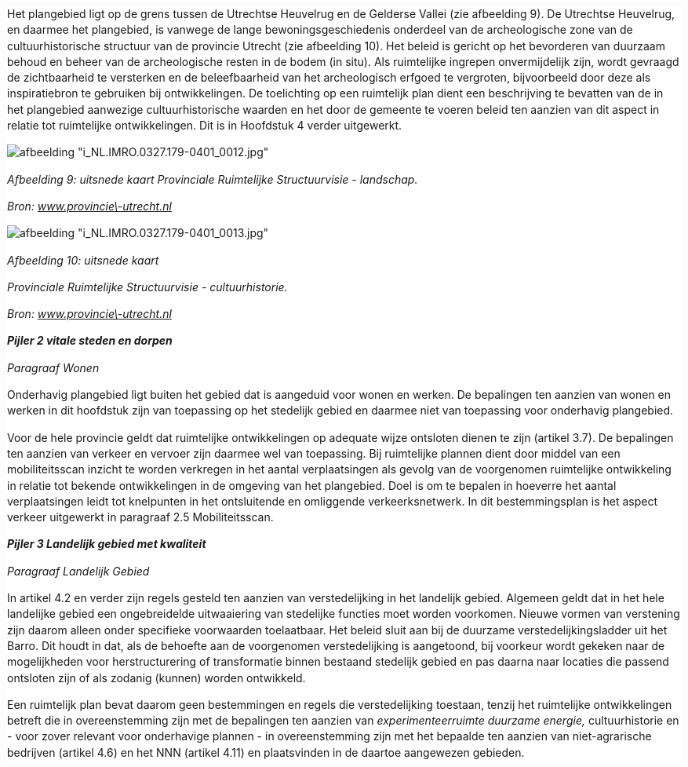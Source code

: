 Het plangebied ligt op de grens tussen de Utrechtse Heuvelrug en de Gelderse Vallei (zie afbeelding 9\). De Utrechtse Heuvelrug, en daarmee het plangebied, is vanwege de lange bewoningsgeschiedenis onderdeel van de archeologische zone van de cultuurhistorische structuur van de provincie Utrecht (zie afbeelding 10\). Het beleid is gericht op het bevorderen van duurzaam behoud en beheer van de archeologische resten in de bodem (in situ). Als ruimtelijke ingrepen onvermijdelijk zijn, wordt gevraagd de zichtbaarheid te versterken en de beleefbaarheid van het archeologisch erfgoed te vergroten, bijvoorbeeld door deze als inspiratiebron te gebruiken bij ontwikkelingen. De toelichting op een ruimtelijk plan dient een beschrijving te bevatten van de in het plangebied aanwezige cultuurhistorische waarden en het door de gemeente te voeren beleid ten aanzien van dit aspect in relatie tot ruimtelijke ontwikkelingen. Dit is in Hoofdstuk 4 verder uitgewerkt.

![afbeelding "i_NL.IMRO.0327.179-0401_0012.jpg"](i_NL.IMRO.0327.179-0401_0012.jpg)

*Afbeelding 9: uitsnede kaart Provinciale Ruimtelijke Structuurvisie \- landschap.*

*Bron: www.provincie\-utrecht.nl*

![afbeelding "i_NL.IMRO.0327.179-0401_0013.jpg"](i_NL.IMRO.0327.179-0401_0013.jpg)

*Afbeelding 10: uitsnede kaart*

*Provinciale Ruimtelijke Structuurvisie \- cultuurhistorie.*

*Bron: www.provincie\-utrecht.nl*

***Pijler 2 vitale steden en dorpen***

*Paragraaf Wonen*

Onderhavig plangebied ligt buiten het gebied dat is aangeduid voor wonen en werken. De bepalingen ten aanzien van wonen en werken in dit hoofdstuk zijn van toepassing op het stedelijk gebied en daarmee niet van toepassing voor onderhavig plangebied.

Voor de hele provincie geldt dat ruimtelijke ontwikkelingen op adequate wijze ontsloten dienen te zijn (artikel 3\.7\). De bepalingen ten aanzien van verkeer en vervoer zijn daarmee wel van toepassing. Bij ruimtelijke plannen dient door middel van een mobiliteitsscan inzicht te worden verkregen in het aantal verplaatsingen als gevolg van de voorgenomen ruimtelijke ontwikkeling in relatie tot bekende ontwikkelingen in de omgeving van het plangebied. Doel is om te bepalen in hoeverre het aantal verplaatsingen leidt tot knelpunten in het ontsluitende en omliggende verkeerksnetwerk. In dit bestemmingsplan is het aspect verkeer uitgewerkt in paragraaf 2\.5 Mobiliteitsscan.

***Pijler 3 Landelijk gebied met kwaliteit***

*Paragraaf Landelijk Gebied*

In artikel 4\.2 en verder zijn regels gesteld ten aanzien van verstedelijking in het landelijk gebied. Algemeen geldt dat in het hele landelijke gebied een ongebreidelde uitwaaiering van stedelijke functies moet worden voorkomen. Nieuwe vormen van verstening zijn daarom alleen onder specifieke voorwaarden toelaatbaar. Het beleid sluit aan bij de duurzame verstedelijkingsladder uit het Barro. Dit houdt in dat, als de behoefte aan de voorgenomen verstedelijking is aangetoond, bij voorkeur wordt gekeken naar de mogelijkheden voor herstructurering of transformatie binnen bestaand stedelijk gebied en pas daarna naar locaties die passend ontsloten zijn of als zodanig (kunnen) worden ontwikkeld.

Een ruimtelijk plan bevat daarom geen bestemmingen en regels die verstedelijking toestaan, tenzij het ruimtelijke ontwikkelingen betreft die in overeenstemming zijn met de bepalingen ten aanzien van *experimenteerruimte duurzame energie,* cultuurhistorie en \- voor zover relevant voor onderhavige plannen \- in overeenstemming zijn met het bepaalde ten aanzien van niet\-agrarische bedrijven (artikel 4\.6\) en het NNN (artikel 4\.11\) en plaatsvinden in de daartoe aangewezen gebieden.
